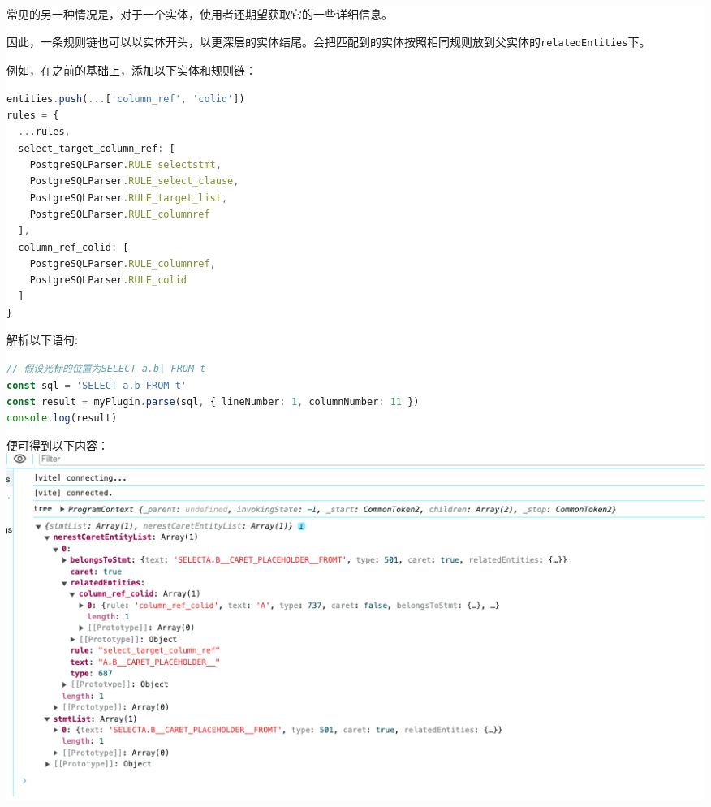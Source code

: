 常见的另一种情况是，对于一个实体，使用者还期望获取它的一些详细信息。

因此，一条规则链也可以以实体开头，以更深层的实体结尾。会把匹配到的实体按照相同规则放到父实体的`relatedEntities`下。

例如，在之前的基础上，添加以下实体和规则链：
```typescript
entities.push(...['column_ref', 'colid'])
rules = {
  ...rules,
  select_target_column_ref: [
    PostgreSQLParser.RULE_selectstmt,
    PostgreSQLParser.RULE_select_clause,
    PostgreSQLParser.RULE_target_list,
    PostgreSQLParser.RULE_columnref
  ],
  column_ref_colid: [
    PostgreSQLParser.RULE_columnref,
    PostgreSQLParser.RULE_colid
  ]
}
```

解析以下语句:

```typescript
// 假设光标的位置为SELECT a.b| FROM t
const sql = 'SELECT a.b FROM t'
const result = myPlugin.parse(sql, { lineNumber: 1, columnNumber: 11 })
console.log(result)
```

便可得到以下内容：
![alt text](image-1.png)
